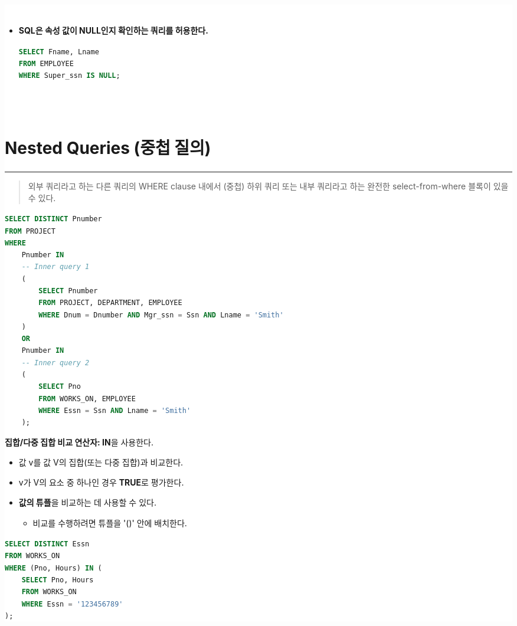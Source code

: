 <br />

- **SQL은 속성 값이 NULL인지 확인하는 쿼리를 허용한다.**

  ```sql
  SELECT Fname, Lname
  FROM EMPLOYEE
  WHERE Super_ssn IS NULL;
  ```

<br />
<br />

# Nested Queries (중첩 질의)

<hr />

> 외부 쿼리라고 하는 다른 쿼리의 WHERE clause 내에서 (중첩) 하위 쿼리 또는 내부 쿼리라고 하는 완전한 select-from-where 블록이 있을 수 있다.

```sql
SELECT DISTINCT Pnumber
FROM PROJECT
WHERE
    Pnumber IN
    -- Inner query 1
    (
        SELECT Pnumber
        FROM PROJECT, DEPARTMENT, EMPLOYEE
        WHERE Dnum = Dnumber AND Mgr_ssn = Ssn AND Lname = 'Smith'
    )
    OR
    Pnumber IN
    -- Inner query 2
    (
        SELECT Pno
        FROM WORKS_ON, EMPLOYEE
        WHERE Essn = Ssn AND Lname = 'Smith'
    );
```

**집합/다중 집합 비교 연산자: IN**을 사용한다.

- 값 v를 값 V의 집합(또는 다중 집합)과 비교한다.

- v가 V의 요소 중 하나인 경우 **TRUE**로 평가한다.

- **값의 튜플**을 비교하는 데 사용할 수 있다.

  - 비교를 수행하려면 튜플을 '()' 안에 배치한다.

```sql
SELECT DISTINCT Essn
FROM WORKS_ON
WHERE (Pno, Hours) IN (
    SELECT Pno, Hours
    FROM WORKS_ON
    WHERE Essn = '123456789'
);
```
